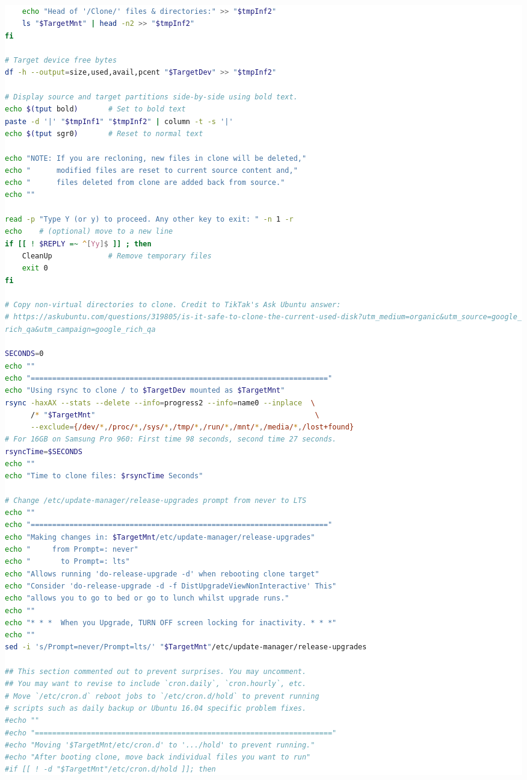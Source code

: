 ``` bash
    echo "Head of '/Clone/' files & directories:" >> "$tmpInf2"
    ls "$TargetMnt" | head -n2 >> "$tmpInf2"
fi

# Target device free bytes
df -h --output=size,used,avail,pcent "$TargetDev" >> "$tmpInf2"

# Display source and target partitions side-by-side using bold text.
echo $(tput bold)       # Set to bold text
paste -d '|' "$tmpInf1" "$tmpInf2" | column -t -s '|'
echo $(tput sgr0)       # Reset to normal text

echo "NOTE: If you are recloning, new files in clone will be deleted,"
echo "      modified files are reset to current source content and,"
echo "      files deleted from clone are added back from source."
echo ""

read -p "Type Y (or y) to proceed. Any other key to exit: " -n 1 -r
echo    # (optional) move to a new line
if [[ ! $REPLY =~ ^[Yy]$ ]] ; then
    CleanUp             # Remove temporary files
    exit 0
fi

# Copy non-virtual directories to clone. Credit to TikTak's Ask Ubuntu answer:
# https://askubuntu.com/questions/319805/is-it-safe-to-clone-the-current-used-disk?utm_medium=organic&utm_source=google_rich_qa&utm_campaign=google_rich_qa

SECONDS=0
echo ""
echo "====================================================================="
echo "Using rsync to clone / to $TargetDev mounted as $TargetMnt"
rsync -haxAX --stats --delete --info=progress2 --info=name0 --inplace  \
      /* "$TargetMnt"                                                   \
      --exclude={/dev/*,/proc/*,/sys/*,/tmp/*,/run/*,/mnt/*,/media/*,/lost+found}
# For 16GB on Samsung Pro 960: First time 98 seconds, second time 27 seconds.
rsyncTime=$SECONDS  
echo ""
echo "Time to clone files: $rsyncTime Seconds"

# Change /etc/update-manager/release-upgrades prompt from never to LTS
echo ""
echo "====================================================================="
echo "Making changes in: $TargetMnt/etc/update-manager/release-upgrades"
echo "     from Prompt=: never"
echo "       to Prompt=: lts"
echo "Allows running 'do-release-upgrade -d' when rebooting clone target"
echo "Consider 'do-release-upgrade -d -f DistUpgradeViewNonInteractive' This"
echo "allows you to go to bed or go to lunch whilst upgrade runs."
echo ""
echo "* * *  When you Upgrade, TURN OFF screen locking for inactivity. * * *"
echo ""
sed -i 's/Prompt=never/Prompt=lts/' "$TargetMnt"/etc/update-manager/release-upgrades

## This section commented out to prevent surprises. You may uncomment.
## You may want to revise to include `cron.daily`, `cron.hourly`, etc.
# Move `/etc/cron.d` reboot jobs to `/etc/cron.d/hold` to prevent running
# scripts such as daily backup or Ubuntu 16.04 specific problem fixes.
#echo ""
#echo "====================================================================="
#echo "Moving '$TargetMnt/etc/cron.d' to '.../hold' to prevent running."
#echo "After booting clone, move back individual files you want to run"
#if [[ ! -d "$TargetMnt"/etc/cron.d/hold ]]; then
```

  [1]: https://pippim.github.io/assets/img/posts/2018/MgM3p.png
  [2]: https://pippim.github.io/assets/img/posts/2018/22yrE.gif
  [3]: https://pippim.github.io/assets/img/posts/2018/bplnH.gif